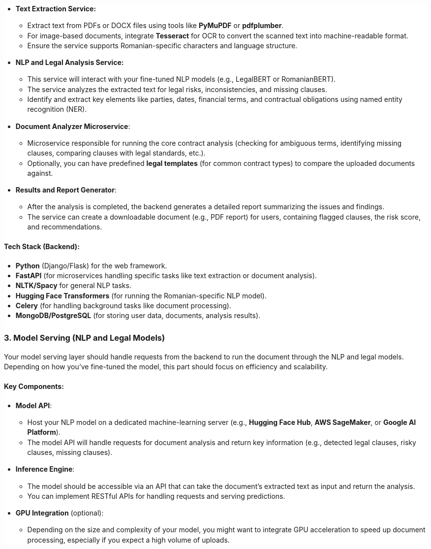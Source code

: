 - **Text Extraction Service:**
  - Extract text from PDFs or DOCX files using tools like **PyMuPDF** or **pdfplumber**.
  - For image-based documents, integrate **Tesseract** for OCR to convert the scanned text into machine-readable format.
  - Ensure the service supports Romanian-specific characters and language structure.

- **NLP and Legal Analysis Service:**
  - This service will interact with your fine-tuned NLP models (e.g., LegalBERT or RomanianBERT).
  - The service analyzes the extracted text for legal risks, inconsistencies, and missing clauses.
  - Identify and extract key elements like parties, dates, financial terms, and contractual obligations using named entity recognition (NER).
  
- **Document Analyzer Microservice**:
  - Microservice responsible for running the core contract analysis (checking for ambiguous terms, identifying missing clauses, comparing clauses with legal standards, etc.).
  - Optionally, you can have predefined **legal templates** (for common contract types) to compare the uploaded documents against.

- **Results and Report Generator**:
  - After the analysis is completed, the backend generates a detailed report summarizing the issues and findings.
  - The service can create a downloadable document (e.g., PDF report) for users, containing flagged clauses, the risk score, and recommendations.

#### **Tech Stack (Backend)**:
- **Python** (Django/Flask) for the web framework.
- **FastAPI** (for microservices handling specific tasks like text extraction or document analysis).
- **NLTK/Spacy** for general NLP tasks.
- **Hugging Face Transformers** (for running the Romanian-specific NLP model).
- **Celery** (for handling background tasks like document processing).
- **MongoDB/PostgreSQL** (for storing user data, documents, analysis results).

### 3. **Model Serving (NLP and Legal Models)**
Your model serving layer should handle requests from the backend to run the document through the NLP and legal models. Depending on how you’ve fine-tuned the model, this part should focus on efficiency and scalability.

#### **Key Components**:
- **Model API**:
  - Host your NLP model on a dedicated machine-learning server (e.g., **Hugging Face Hub**, **AWS SageMaker**, or **Google AI Platform**).
  - The model API will handle requests for document analysis and return key information (e.g., detected legal clauses, risky clauses, missing clauses).
  
- **Inference Engine**:
  - The model should be accessible via an API that can take the document’s extracted text as input and return the analysis.
  - You can implement RESTful APIs for handling requests and serving predictions.
  
- **GPU Integration** (optional):
  - Depending on the size and complexity of your model, you might want to integrate GPU acceleration to speed up document processing, especially if you expect a high volume of uploads.
